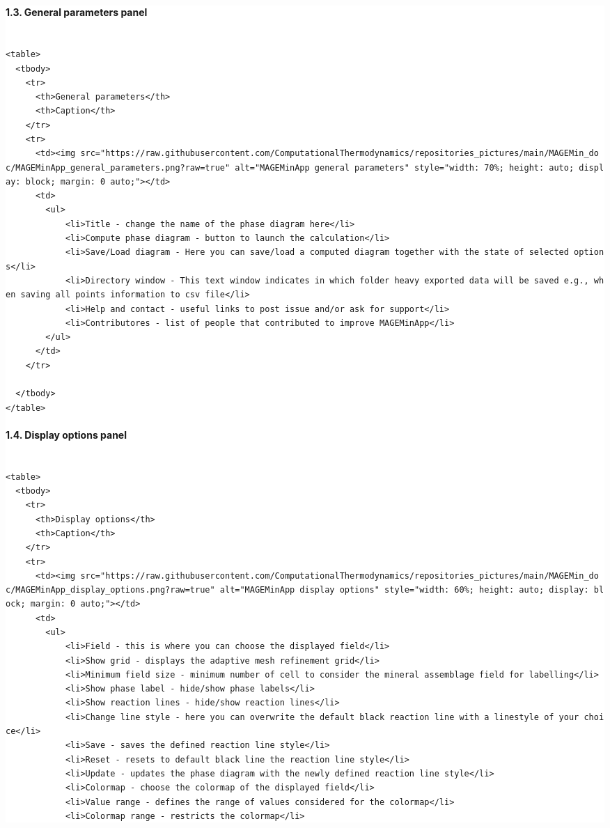 #### 1.3. General parameters panel

```@raw html

<table>
  <tbody>
    <tr>
      <th>General parameters</th>
      <th>Caption</th>
    </tr>
    <tr>
      <td><img src="https://raw.githubusercontent.com/ComputationalThermodynamics/repositories_pictures/main/MAGEMin_doc/MAGEMinApp_general_parameters.png?raw=true" alt="MAGEMinApp general parameters" style="width: 70%; height: auto; display: block; margin: 0 auto;"></td>
      <td>
        <ul>
            <li>Title - change the name of the phase diagram here</li>
            <li>Compute phase diagram - button to launch the calculation</li>
            <li>Save/Load diagram - Here you can save/load a computed diagram together with the state of selected options</li>
            <li>Directory window - This text window indicates in which folder heavy exported data will be saved e.g., when saving all points information to csv file</li>
            <li>Help and contact - useful links to post issue and/or ask for support</li>
            <li>Contributores - list of people that contributed to improve MAGEMinApp</li>
        </ul>
      </td>
    </tr>

  </tbody>
</table>

```


#### 1.4. Display options panel

```@raw html

<table>
  <tbody>
    <tr>
      <th>Display options</th>
      <th>Caption</th>
    </tr>
    <tr>
      <td><img src="https://raw.githubusercontent.com/ComputationalThermodynamics/repositories_pictures/main/MAGEMin_doc/MAGEMinApp_display_options.png?raw=true" alt="MAGEMinApp display options" style="width: 60%; height: auto; display: block; margin: 0 auto;"></td>
      <td>
        <ul>
            <li>Field - this is where you can choose the displayed field</li>
            <li>Show grid - displays the adaptive mesh refinement grid</li>
            <li>Minimum field size - minimum number of cell to consider the mineral assemblage field for labelling</li>
            <li>Show phase label - hide/show phase labels</li>
            <li>Show reaction lines - hide/show reaction lines</li>
            <li>Change line style - here you can overwrite the default black reaction line with a linestyle of your choice</li>
            <li>Save - saves the defined reaction line style</li>
            <li>Reset - resets to default black line the reaction line style</li>
            <li>Update - updates the phase diagram with the newly defined reaction line style</li>
            <li>Colormap - choose the colormap of the displayed field</li>
            <li>Value range - defines the range of values considered for the colormap</li>
            <li>Colormap range - restricts the colormap</li>
```